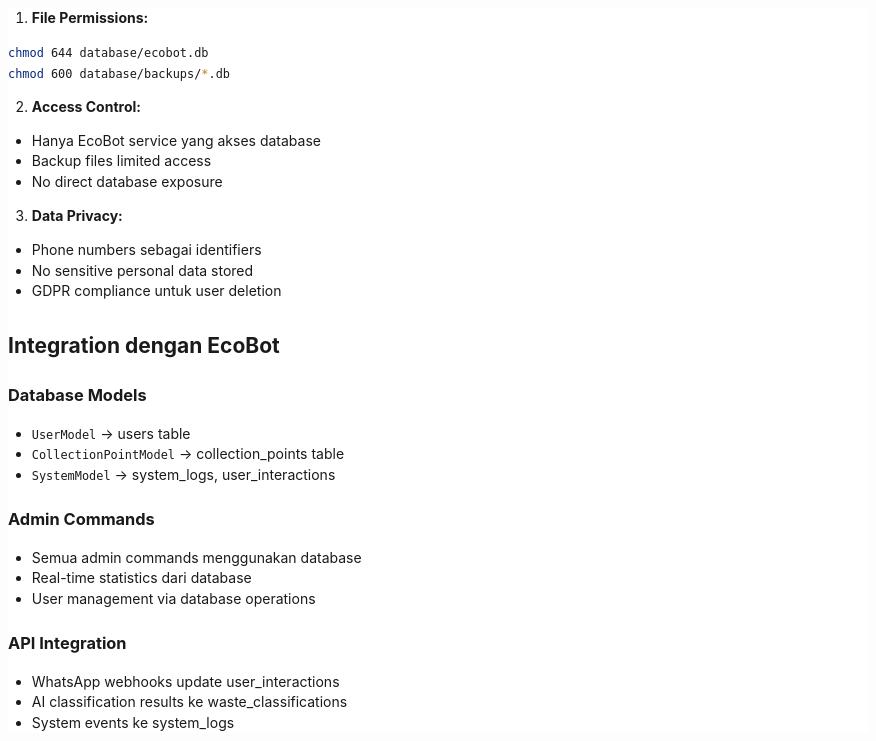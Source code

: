 1. **File Permissions:**
```bash
chmod 644 database/ecobot.db
chmod 600 database/backups/*.db
```

2. **Access Control:**
- Hanya EcoBot service yang akses database
- Backup files limited access
- No direct database exposure

3. **Data Privacy:**
- Phone numbers sebagai identifiers
- No sensitive personal data stored
- GDPR compliance untuk user deletion

## Integration dengan EcoBot

### Database Models
- `UserModel` → users table
- `CollectionPointModel` → collection_points table
- `SystemModel` → system_logs, user_interactions

### Admin Commands
- Semua admin commands menggunakan database
- Real-time statistics dari database
- User management via database operations

### API Integration
- WhatsApp webhooks update user_interactions
- AI classification results ke waste_classifications
- System events ke system_logs
